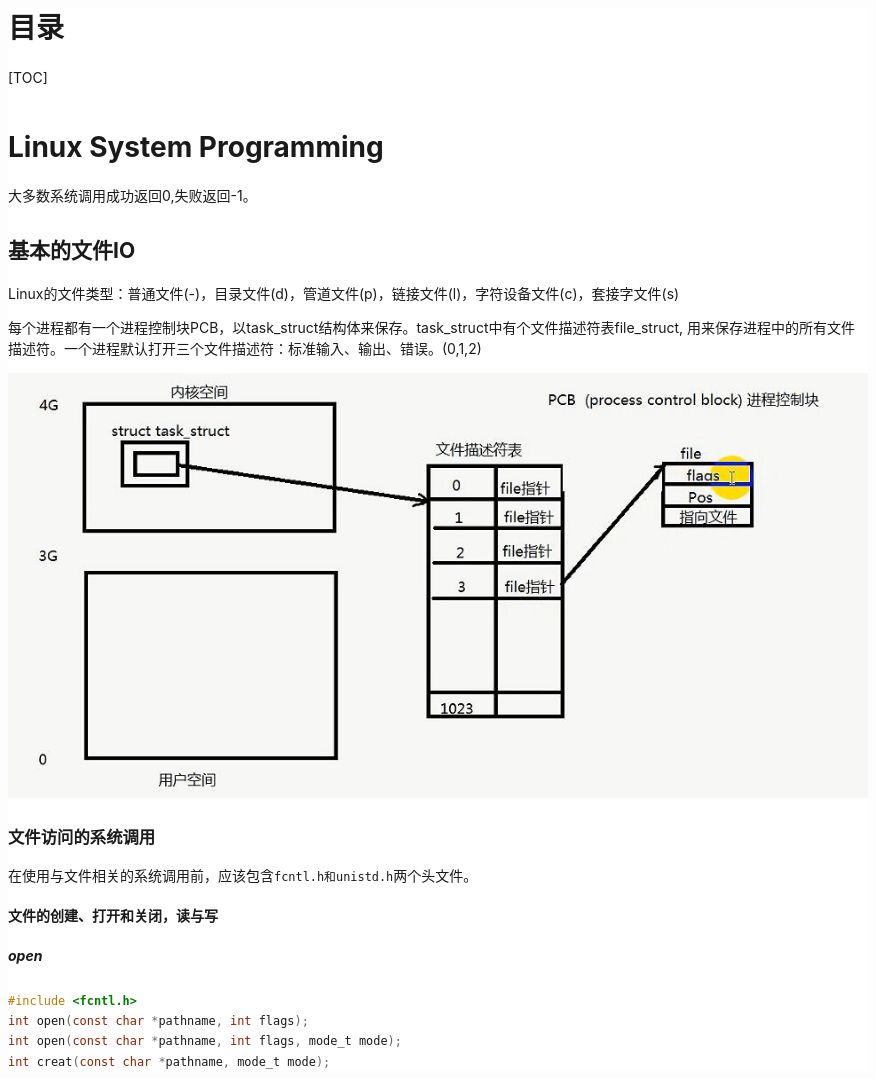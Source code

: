 # 目录

[TOC]



# Linux System Programming

大多数系统调用成功返回0,失败返回-1。

## 基本的文件IO

Linux的文件类型：普通文件(-)，目录文件(d)，管道文件(p)，链接文件(l)，字符设备文件(c)，套接字文件(s)

每个进程都有一个进程控制块PCB，以task_struct结构体来保存。task_struct中有个文件描述符表file_struct, 用来保存进程中的所有文件描述符。一个进程默认打开三个文件描述符：标准输入、输出、错误。(0,1,2)

![1.2.PCB_processcontrolblock进程控制块](image/1.2.PCB_processcontrolblock%E8%BF%9B%E7%A8%8B%E6%8E%A7%E5%88%B6%E5%9D%97.png)

### 文件访问的系统调用

在使用与文件相关的系统调用前，应该包含`fcntl.h和unistd.h`两个头文件。

#### 文件的创建、打开和关闭，读与写

##### open

```c
#include <fcntl.h>
int open(const char *pathname, int flags);
int open(const char *pathname, int flags, mode_t mode);
int creat(const char *pathname, mode_t mode);
```
